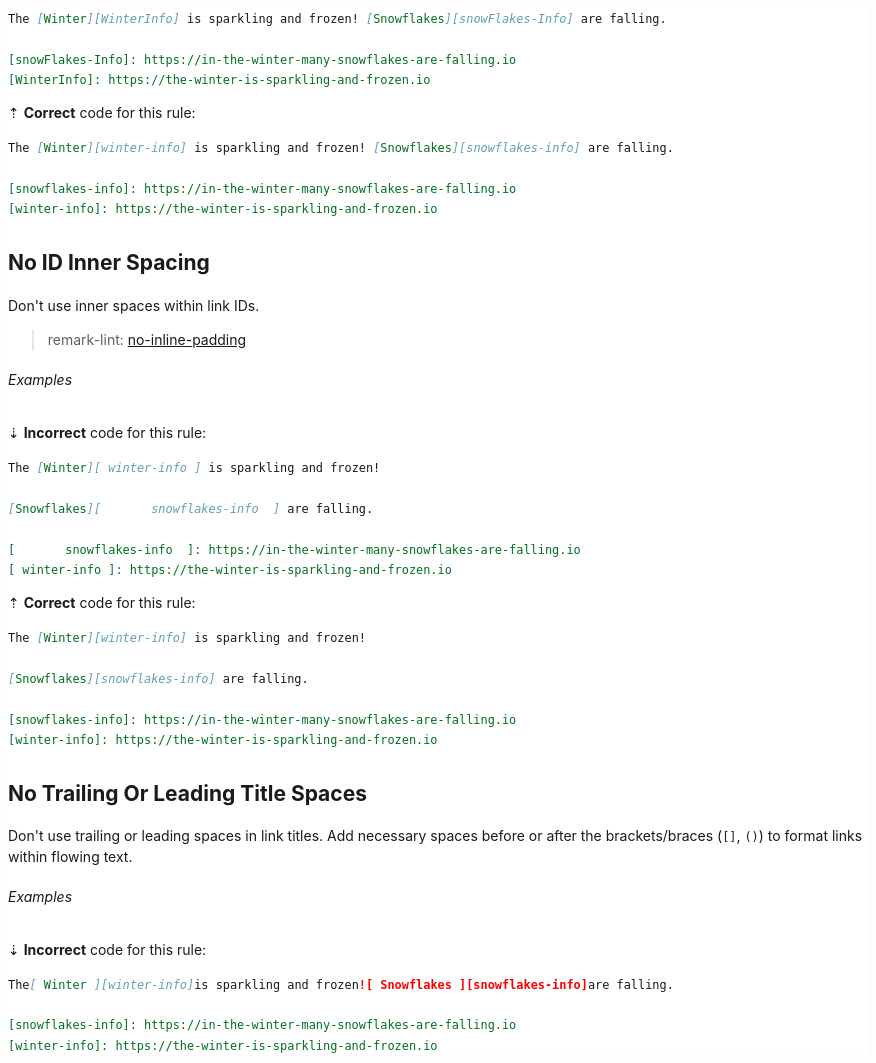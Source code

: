 ```markdown
The [Winter][WinterInfo] is sparkling and frozen! [Snowflakes][snowFlakes-Info] are falling.

[snowFlakes-Info]: https://in-the-winter-many-snowflakes-are-falling.io
[WinterInfo]: https://the-winter-is-sparkling-and-frozen.io
```

⇡ **Correct** code for this rule:

```markdown
The [Winter][winter-info] is sparkling and frozen! [Snowflakes][snowflakes-info] are falling.

[snowflakes-info]: https://in-the-winter-many-snowflakes-are-falling.io
[winter-info]: https://the-winter-is-sparkling-and-frozen.io
```

## No ID Inner Spacing

Don't use inner spaces within link IDs.

> remark-lint: [no-inline-padding][remark-lint-no-inline-padding]

###### Examples

⇣ **Incorrect** code for this rule:

```markdown
The [Winter][ winter-info ] is sparkling and frozen!

[Snowflakes][       snowflakes-info  ] are falling.

[       snowflakes-info  ]: https://in-the-winter-many-snowflakes-are-falling.io
[ winter-info ]: https://the-winter-is-sparkling-and-frozen.io
```

⇡ **Correct** code for this rule:

```markdown
The [Winter][winter-info] is sparkling and frozen!

[Snowflakes][snowflakes-info] are falling.

[snowflakes-info]: https://in-the-winter-many-snowflakes-are-falling.io
[winter-info]: https://the-winter-is-sparkling-and-frozen.io
```

## No Trailing Or Leading Title Spaces

Don't use trailing or leading spaces in link titles. Add necessary spaces before or after the brackets/braces (`[]`, `()`) to format links within flowing text.

###### Examples

⇣ **Incorrect** code for this rule:

```markdown
The[ Winter ][winter-info]is sparkling and frozen![ Snowflakes ][snowflakes-info]are falling.

[snowflakes-info]: https://in-the-winter-many-snowflakes-are-falling.io
[winter-info]: https://the-winter-is-sparkling-and-frozen.io
```


[snowflakes-info]:   https://in-the-winter-many-snowflakes-are-falling.io
[winter-info]:       https://the-winter-is-sparkling-and-frozen.io
[arctic-animals]: https://arctic-home-for.animals
[1000-snowball_flakes]: https://1000-snowball.flakes
[1000-snowball_flakes]: https://1000-snowball.flakes
[arctic-animals]: https://arctic-home-for.animals
[winter-info]: winter/info.md
[winter-info]: winter/info.md
[winter-info]: winter/info.md
[snowflakes]: https://in-the-winter-many-snowflakes-are-falling.io
[arctic-animals]: arctic-animals.md
[winter-info]: winter/info.md
[arctic-animals]: arctic-animals.md
[winter-info]: winter/info.md
[snowflakes]: https://in-the-winter-many-snowflakes-are-falling.io
[arctic-animals]: arctic-animals.md
[snowflakes]: snow/flakes.md
[winter-info]: winter/info.md
[winter-info]: winter/info.md
[winter]: https://the-winter-is-sparkling-and-frozen.io
[snow]: snow/flakes.md
[snow]: snow/index.md
[snow]: snow/index.md
[snowflakes]: snow/flakes.md
[snowflake]: https://snow-is-falling-down.io/snowflake.png
[winter]: https://the-winter-is-sparkling-and-frozen.io
[winter]: https://the-winter-is-sparkling-and-frozen.io
[winter]: https://the-winter-is-sparkling-and-frozen.io
[gfm-spec-links-autolinks]: https://github.github.com/gfm/#autolinks
[gfm-spec-links-case_insensitive]: https://github.github.com/gfm/#example-170
[gfm-spec-links-ref]: https://github.github.com/gfm/#reference-link
[gfm-spec-links-ref_collapsed]: https://github.github.com/gfm/#collapsed-reference-link
[gfm-spec-links-ref_full]: https://github.github.com/gfm/#full-reference-link
[gfm-spec-links-ref_short]: https://github.github.com/gfm/#shortcut-reference-link
[remark-lint-definition-case]: https://github.com/remarkjs/remark-lint/tree/master/packages/remark-lint-definition-case
[remark-lint-definition-spacing]: https://github.com/remarkjs/remark-lint/tree/master/packages/remark-lint-definition-spacing
[remark-lint-final-definition]: https://github.com/remarkjs/remark-lint/tree/master/packages/remark-lint-final-definition
[remark-lint-no-auto-link-without-protocol]: https://github.com/remarkjs/remark-lint/tree/master/packages/remark-lint-no-auto-link-without-protocol
[remark-lint-no-duplicate-definitions]: https://github.com/remarkjs/remark-lint/tree/master/packages/remark-lint-no-duplicate-definitions
[remark-lint-no-empty-url]: https://github.com/remarkjs/remark-lint/tree/master/packages/remark-lint-no-empty-url
[remark-lint-no-inline-padding]: https://github.com/remarkjs/remark-lint/tree/master/packages/remark-lint-no-inline-padding
[remark-lint-no-reference-like-url]: https://github.com/remarkjs/remark-lint/tree/master/packages/remark-lint-no-reference-like-url
[remark-lint-no-undefined-references]: https://github.com/remarkjs/remark-lint/tree/master/packages/remark-lint-no-undefined-references
[remark-lint-no-unused-definitions]: https://github.com/remarkjs/remark-lint/tree/master/packages/remark-lint-no-unused-definitions
[w3-html5-spec-navigate_fragment_identifier]: https://www.w3.org/TR/html52/browsers.html#navigating-to-a-fragment-identifier